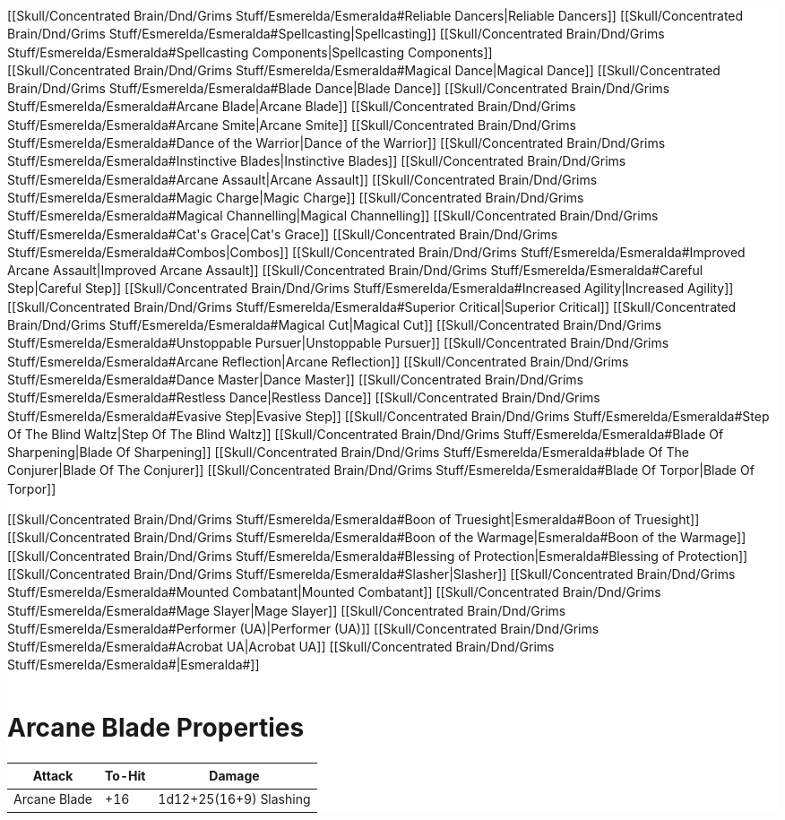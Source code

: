 [[Skull/Concentrated Brain/Dnd/Grims Stuff/Esmerelda/Esmeralda#Reliable Dancers\|Reliable Dancers]] 
[[Skull/Concentrated Brain/Dnd/Grims Stuff/Esmerelda/Esmeralda#Spellcasting\|Spellcasting]] 
	[[Skull/Concentrated Brain/Dnd/Grims Stuff/Esmerelda/Esmeralda#Spellcasting Components\|Spellcasting Components]] 	
[[Skull/Concentrated Brain/Dnd/Grims Stuff/Esmerelda/Esmeralda#Magical Dance\|Magical Dance]] 
[[Skull/Concentrated Brain/Dnd/Grims Stuff/Esmerelda/Esmeralda#Blade Dance\|Blade Dance]] 
[[Skull/Concentrated Brain/Dnd/Grims Stuff/Esmerelda/Esmeralda#Arcane Blade\|Arcane Blade]] 
[[Skull/Concentrated Brain/Dnd/Grims Stuff/Esmerelda/Esmeralda#Arcane Smite\|Arcane Smite]] 
[[Skull/Concentrated Brain/Dnd/Grims Stuff/Esmerelda/Esmeralda#Dance of the Warrior\|Dance of the Warrior]] 
[[Skull/Concentrated Brain/Dnd/Grims Stuff/Esmerelda/Esmeralda#Instinctive Blades\|Instinctive Blades]] 
[[Skull/Concentrated Brain/Dnd/Grims Stuff/Esmerelda/Esmeralda#Arcane Assault\|Arcane Assault]] 
[[Skull/Concentrated Brain/Dnd/Grims Stuff/Esmerelda/Esmeralda#Magic Charge\|Magic Charge]] 
[[Skull/Concentrated Brain/Dnd/Grims Stuff/Esmerelda/Esmeralda#Magical Channelling\|Magical Channelling]] 
[[Skull/Concentrated Brain/Dnd/Grims Stuff/Esmerelda/Esmeralda#Cat's Grace\|Cat's Grace]]
[[Skull/Concentrated Brain/Dnd/Grims Stuff/Esmerelda/Esmeralda#Combos\|Combos]] 
[[Skull/Concentrated Brain/Dnd/Grims Stuff/Esmerelda/Esmeralda#Improved Arcane Assault\|Improved Arcane Assault]] 
[[Skull/Concentrated Brain/Dnd/Grims Stuff/Esmerelda/Esmeralda#Careful Step\|Careful Step]]
[[Skull/Concentrated Brain/Dnd/Grims Stuff/Esmerelda/Esmeralda#Increased Agility\|Increased Agility]]
[[Skull/Concentrated Brain/Dnd/Grims Stuff/Esmerelda/Esmeralda#Superior Critical\|Superior Critical]] 
[[Skull/Concentrated Brain/Dnd/Grims Stuff/Esmerelda/Esmeralda#Magical Cut\|Magical Cut]]
[[Skull/Concentrated Brain/Dnd/Grims Stuff/Esmerelda/Esmeralda#Unstoppable Pursuer\|Unstoppable Pursuer]] 
[[Skull/Concentrated Brain/Dnd/Grims Stuff/Esmerelda/Esmeralda#Arcane Reflection\|Arcane Reflection]] 
[[Skull/Concentrated Brain/Dnd/Grims Stuff/Esmerelda/Esmeralda#Dance Master\|Dance Master]]
[[Skull/Concentrated Brain/Dnd/Grims Stuff/Esmerelda/Esmeralda#Restless Dance\|Restless Dance]]
[[Skull/Concentrated Brain/Dnd/Grims Stuff/Esmerelda/Esmeralda#Evasive Step\|Evasive Step]]
[[Skull/Concentrated Brain/Dnd/Grims Stuff/Esmerelda/Esmeralda#Step Of The Blind Waltz\|Step Of The Blind Waltz]]
[[Skull/Concentrated Brain/Dnd/Grims Stuff/Esmerelda/Esmeralda#Blade Of Sharpening\|Blade Of Sharpening]]
[[Skull/Concentrated Brain/Dnd/Grims Stuff/Esmerelda/Esmeralda#blade Of The Conjurer\|Blade Of The Conjurer]]
[[Skull/Concentrated Brain/Dnd/Grims Stuff/Esmerelda/Esmeralda#Blade Of Torpor\|Blade Of Torpor]]

[[Skull/Concentrated Brain/Dnd/Grims Stuff/Esmerelda/Esmeralda#Boon of Truesight\|Esmeralda#Boon of Truesight]]
[[Skull/Concentrated Brain/Dnd/Grims Stuff/Esmerelda/Esmeralda#Boon of the Warmage\|Esmeralda#Boon of the Warmage]]
[[Skull/Concentrated Brain/Dnd/Grims Stuff/Esmerelda/Esmeralda#Blessing of Protection\|Esmeralda#Blessing of Protection]]
[[Skull/Concentrated Brain/Dnd/Grims Stuff/Esmerelda/Esmeralda#Slasher\|Slasher]]
[[Skull/Concentrated Brain/Dnd/Grims Stuff/Esmerelda/Esmeralda#Mounted Combatant\|Mounted Combatant]]
[[Skull/Concentrated Brain/Dnd/Grims Stuff/Esmerelda/Esmeralda#Mage Slayer\|Mage Slayer]]
[[Skull/Concentrated Brain/Dnd/Grims Stuff/Esmerelda/Esmeralda#Performer (UA)\|Performer (UA)]]
[[Skull/Concentrated Brain/Dnd/Grims Stuff/Esmerelda/Esmeralda#Acrobat UA\|Acrobat UA]]
[[Skull/Concentrated Brain/Dnd/Grims Stuff/Esmerelda/Esmeralda#\|Esmeralda#]]
# Arcane Blade Properties
| Attack       | To-Hit | Damage           |
| ------------ | ------ | ---------------- |
| Arcane Blade | +16    | 1d12+25(16+9) Slashing |
